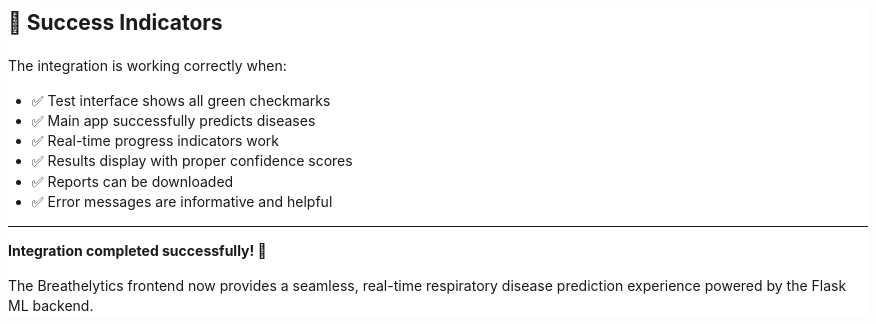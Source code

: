 ## 🎉 Success Indicators

The integration is working correctly when:
- ✅ Test interface shows all green checkmarks
- ✅ Main app successfully predicts diseases
- ✅ Real-time progress indicators work
- ✅ Results display with proper confidence scores
- ✅ Reports can be downloaded
- ✅ Error messages are informative and helpful

---

**Integration completed successfully! 🎊**

The Breathelytics frontend now provides a seamless, real-time respiratory disease prediction experience powered by the Flask ML backend. 